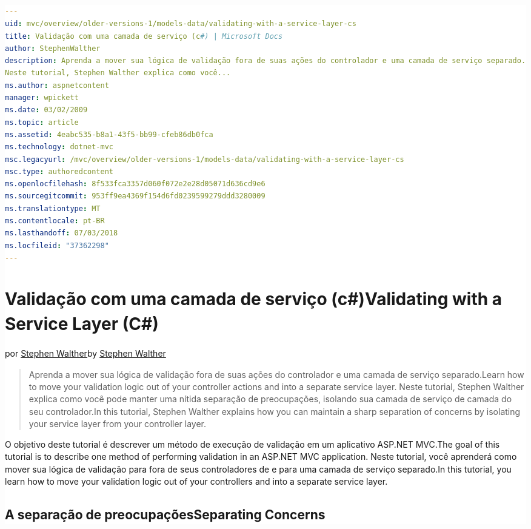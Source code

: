 ```yaml
---
uid: mvc/overview/older-versions-1/models-data/validating-with-a-service-layer-cs
title: Validação com uma camada de serviço (c#) | Microsoft Docs
author: StephenWalther
description: Aprenda a mover sua lógica de validação fora de suas ações do controlador e uma camada de serviço separado. Neste tutorial, Stephen Walther explica como você...
ms.author: aspnetcontent
manager: wpickett
ms.date: 03/02/2009
ms.topic: article
ms.assetid: 4eabc535-b8a1-43f5-bb99-cfeb86db0fca
ms.technology: dotnet-mvc
msc.legacyurl: /mvc/overview/older-versions-1/models-data/validating-with-a-service-layer-cs
msc.type: authoredcontent
ms.openlocfilehash: 8f533fca3357d060f072e2e28d05071d636cd9e6
ms.sourcegitcommit: 953ff9ea4369f154d6fd0239599279ddd3280009
ms.translationtype: MT
ms.contentlocale: pt-BR
ms.lasthandoff: 07/03/2018
ms.locfileid: "37362298"
---
```

<a name="validating-with-a-service-layer-c"></a><span data-ttu-id="e047a-104">Validação com uma camada de serviço (c#)</span><span class="sxs-lookup"><span data-stu-id="e047a-104">Validating with a Service Layer (C#)</span></span>
====================
<span data-ttu-id="e047a-105">por [Stephen Walther](https://github.com/StephenWalther)</span><span class="sxs-lookup"><span data-stu-id="e047a-105">by [Stephen Walther](https://github.com/StephenWalther)</span></span>

> <span data-ttu-id="e047a-106">Aprenda a mover sua lógica de validação fora de suas ações do controlador e uma camada de serviço separado.</span><span class="sxs-lookup"><span data-stu-id="e047a-106">Learn how to move your validation logic out of your controller actions and into a separate service layer.</span></span> <span data-ttu-id="e047a-107">Neste tutorial, Stephen Walther explica como você pode manter uma nítida separação de preocupações, isolando sua camada de serviço de camada do seu controlador.</span><span class="sxs-lookup"><span data-stu-id="e047a-107">In this tutorial, Stephen Walther explains how you can maintain a sharp separation of concerns by isolating your service layer from your controller layer.</span></span>


<span data-ttu-id="e047a-108">O objetivo deste tutorial é descrever um método de execução de validação em um aplicativo ASP.NET MVC.</span><span class="sxs-lookup"><span data-stu-id="e047a-108">The goal of this tutorial is to describe one method of performing validation in an ASP.NET MVC application.</span></span> <span data-ttu-id="e047a-109">Neste tutorial, você aprenderá como mover sua lógica de validação para fora de seus controladores de e para uma camada de serviço separado.</span><span class="sxs-lookup"><span data-stu-id="e047a-109">In this tutorial, you learn how to move your validation logic out of your controllers and into a separate service layer.</span></span>

## <a name="separating-concerns"></a><span data-ttu-id="e047a-110">A separação de preocupações</span><span class="sxs-lookup"><span data-stu-id="e047a-110">Separating Concerns</span></span>
